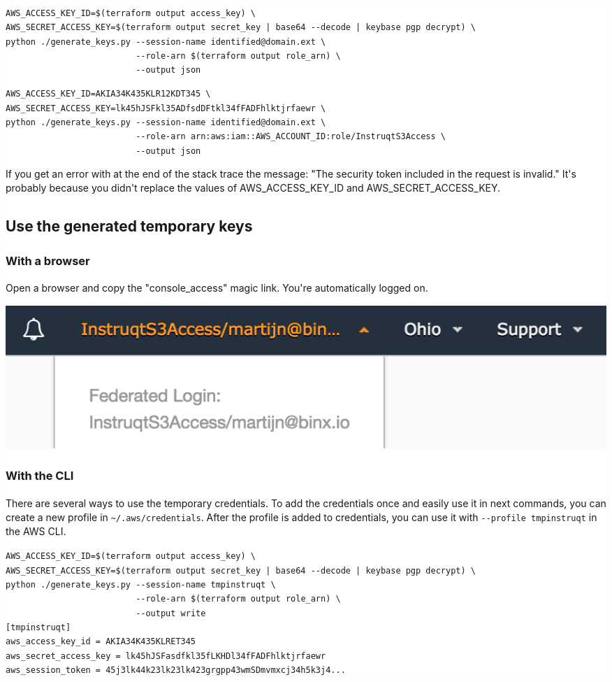 ```
AWS_ACCESS_KEY_ID=$(terraform output access_key) \
AWS_SECRET_ACCESS_KEY=$(terraform output secret_key | base64 --decode | keybase pgp decrypt) \
python ./generate_keys.py --session-name identified@domain.ext \
                          --role-arn $(terraform output role_arn) \
                          --output json
```

```
AWS_ACCESS_KEY_ID=AKIA34K435KLR12KDT345 \
AWS_SECRET_ACCESS_KEY=lk45hJSFkl35ADfsdDFtkl34fFADFhlktjrfaewr \
python ./generate_keys.py --session-name identified@domain.ext \
                          --role-arn arn:aws:iam::AWS_ACCOUNT_ID:role/InstruqtS3Access \
                          --output json
```


If you get an error with at the end of the stack trace the message: "The security token included in the request is invalid." It's probably because you didn't replace the values of  AWS\_ACCESS\_KEY\_ID and AWS\_SECRET\_ACCESS\_KEY. 

## Use the generated temporary keys

### With a browser
Open a browser and copy the "console_access" magic link. You're automatically logged on.

![](federated.png)

### With the CLI

There are several ways to use the temporary credentials. To add the credentials once and easily use it in next commands, you can create a new profile in `~/.aws/credentials`. After the profile is added to credentials, you can use it with `--profile tmpinstruqt` in the AWS CLI.

```
AWS_ACCESS_KEY_ID=$(terraform output access_key) \
AWS_SECRET_ACCESS_KEY=$(terraform output secret_key | base64 --decode | keybase pgp decrypt) \
python ./generate_keys.py --session-name tmpinstruqt \
                          --role-arn $(terraform output role_arn) \
                          --output write
[tmpinstruqt]
aws_access_key_id = AKIA34K435KLRET345
aws_secret_access_key = lk45hJSFasdfkl35fLKHDl34fFADFhlktjrfaewr
aws_session_token = 45j3lk44k23lk23lk423grgpp43wmSDmvmxcj34h5k3j4...
```
